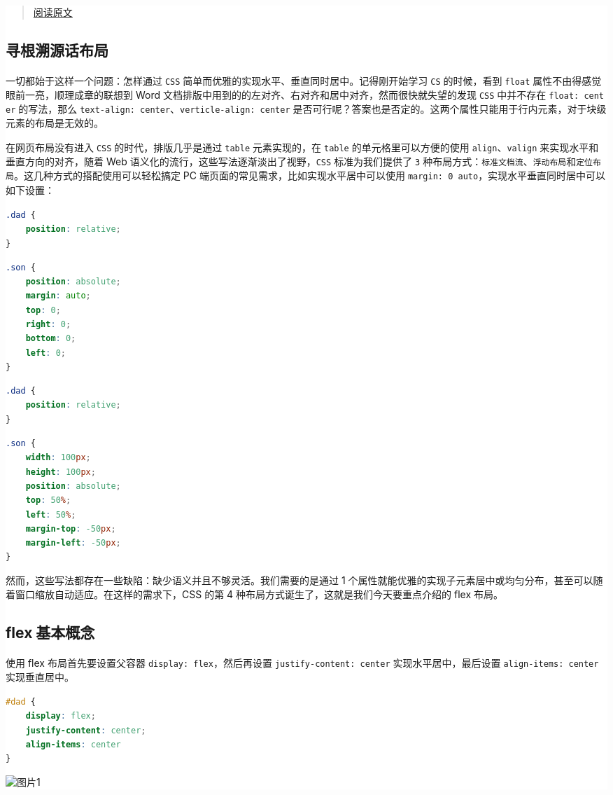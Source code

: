 > [阅读原文](https://juejin.im/post/58e3a5a0a0bb9f0069fc16bb)

## 寻根溯源话布局
一切都始于这样一个问题：怎样通过 `CSS` 简单而优雅的实现水平、垂直同时居中。记得刚开始学习 `CS` 的时候，看到 `float` 属性不由得感觉眼前一亮，顺理成章的联想到 Word 文档排版中用到的的左对齐、右对齐和居中对齐，然而很快就失望的发现 `CSS` 中并不存在 `float: center` 的写法，那么 `text-align: center`、`verticle-align: center` 是否可行呢？答案也是否定的。这两个属性只能用于行内元素，对于块级元素的布局是无效的。  

在网页布局没有进入 `CSS` 的时代，排版几乎是通过 `table` 元素实现的，在 `table` 的单元格里可以方便的使用 `align`、`valign` 来实现水平和垂直方向的对齐，随着 Web 语义化的流行，这些写法逐渐淡出了视野，`CSS` 标准为我们提供了 `3` 种布局方式：`标准文档流`、`浮动布局`和`定位布局`。这几种方式的搭配使用可以轻松搞定 PC 端页面的常见需求，比如实现水平居中可以使用 `margin: 0 auto`，实现水平垂直同时居中可以如下设置：  

```css
.dad {
    position: relative;
}
```
```css
.son {
    position: absolute;
    margin: auto;
    top: 0;
    right: 0;
    bottom: 0;
    left: 0;
}
```

```css
.dad {
    position: relative;
}
```
```css
.son {
    width: 100px;
    height: 100px;
    position: absolute;
    top: 50%;
    left: 50%;
    margin-top: -50px;
    margin-left: -50px;
}
```
然而，这些写法都存在一些缺陷：缺少语义并且不够灵活。我们需要的是通过 1 个属性就能优雅的实现子元素居中或均匀分布，甚至可以随着窗口缩放自动适应。在这样的需求下，CSS 的第 4 种布局方式诞生了，这就是我们今天要重点介绍的 flex 布局。  

## flex 基本概念
使用 flex 布局首先要设置父容器 `display: flex`，然后再设置 `justify-content: center` 实现水平居中，最后设置 `align-items: center` 实现垂直居中。  
```css
#dad {
    display: flex;
    justify-content: center;
    align-items: center
}
```
![图片1](https://dn-mhke0kuv.qbox.me/933e6f0857399ccf7e83.png?imageslim)  
